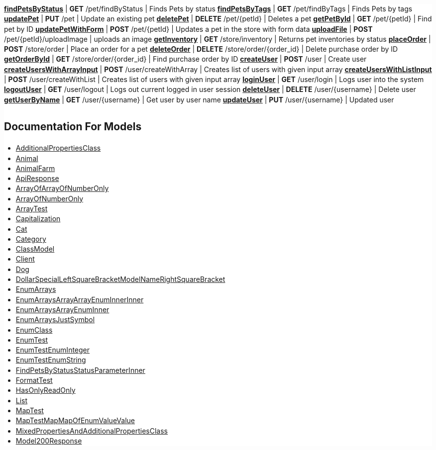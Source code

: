 [**findPetsByStatus**](docs/pet_api.md#findPetsByStatus) | **GET** /pet/findByStatus | Finds Pets by status
[**findPetsByTags**](docs/pet_api.md#findPetsByTags) | **GET** /pet/findByTags | Finds Pets by tags
[**updatePet**](docs/pet_api.md#updatePet) | **PUT** /pet | Update an existing pet
[**deletePet**](docs/pet_api.md#deletePet) | **DELETE** /pet/{petId} | Deletes a pet
[**getPetById**](docs/pet_api.md#getPetById) | **GET** /pet/{petId} | Find pet by ID
[**updatePetWithForm**](docs/pet_api.md#updatePetWithForm) | **POST** /pet/{petId} | Updates a pet in the store with form data
[**uploadFile**](docs/pet_api.md#uploadFile) | **POST** /pet/{petId}/uploadImage | uploads an image
[**getInventory**](docs/store_api.md#getInventory) | **GET** /store/inventory | Returns pet inventories by status
[**placeOrder**](docs/store_api.md#placeOrder) | **POST** /store/order | Place an order for a pet
[**deleteOrder**](docs/store_api.md#deleteOrder) | **DELETE** /store/order/{order_id} | Delete purchase order by ID
[**getOrderById**](docs/store_api.md#getOrderById) | **GET** /store/order/{order_id} | Find purchase order by ID
[**createUser**](docs/user_api.md#createUser) | **POST** /user | Create user
[**createUsersWithArrayInput**](docs/user_api.md#createUsersWithArrayInput) | **POST** /user/createWithArray | Creates list of users with given input array
[**createUsersWithListInput**](docs/user_api.md#createUsersWithListInput) | **POST** /user/createWithList | Creates list of users with given input array
[**loginUser**](docs/user_api.md#loginUser) | **GET** /user/login | Logs user into the system
[**logoutUser**](docs/user_api.md#logoutUser) | **GET** /user/logout | Logs out current logged in user session
[**deleteUser**](docs/user_api.md#deleteUser) | **DELETE** /user/{username} | Delete user
[**getUserByName**](docs/user_api.md#getUserByName) | **GET** /user/{username} | Get user by user name
[**updateUser**](docs/user_api.md#updateUser) | **PUT** /user/{username} | Updated user


## Documentation For Models

 - [AdditionalPropertiesClass](docs/AdditionalPropertiesClass.md)
 - [Animal](docs/Animal.md)
 - [AnimalFarm](docs/AnimalFarm.md)
 - [ApiResponse](docs/ApiResponse.md)
 - [ArrayOfArrayOfNumberOnly](docs/ArrayOfArrayOfNumberOnly.md)
 - [ArrayOfNumberOnly](docs/ArrayOfNumberOnly.md)
 - [ArrayTest](docs/ArrayTest.md)
 - [Capitalization](docs/Capitalization.md)
 - [Cat](docs/Cat.md)
 - [Category](docs/Category.md)
 - [ClassModel](docs/ClassModel.md)
 - [Client](docs/Client.md)
 - [Dog](docs/Dog.md)
 - [DollarSpecialLeftSquareBracketModelNameRightSquareBracket](docs/DollarSpecialLeftSquareBracketModelNameRightSquareBracket.md)
 - [EnumArrays](docs/EnumArrays.md)
 - [EnumArraysArrayArrayEnumInnerInner](docs/EnumArraysArrayArrayEnumInnerInner.md)
 - [EnumArraysArrayEnumInner](docs/EnumArraysArrayEnumInner.md)
 - [EnumArraysJustSymbol](docs/EnumArraysJustSymbol.md)
 - [EnumClass](docs/EnumClass.md)
 - [EnumTest](docs/EnumTest.md)
 - [EnumTestEnumInteger](docs/EnumTestEnumInteger.md)
 - [EnumTestEnumString](docs/EnumTestEnumString.md)
 - [FindPetsByStatusStatusParameterInner](docs/FindPetsByStatusStatusParameterInner.md)
 - [FormatTest](docs/FormatTest.md)
 - [HasOnlyReadOnly](docs/HasOnlyReadOnly.md)
 - [List](docs/List.md)
 - [MapTest](docs/MapTest.md)
 - [MapTestMapMapOfEnumValueValue](docs/MapTestMapMapOfEnumValueValue.md)
 - [MixedPropertiesAndAdditionalPropertiesClass](docs/MixedPropertiesAndAdditionalPropertiesClass.md)
 - [Model200Response](docs/Model200Response.md)